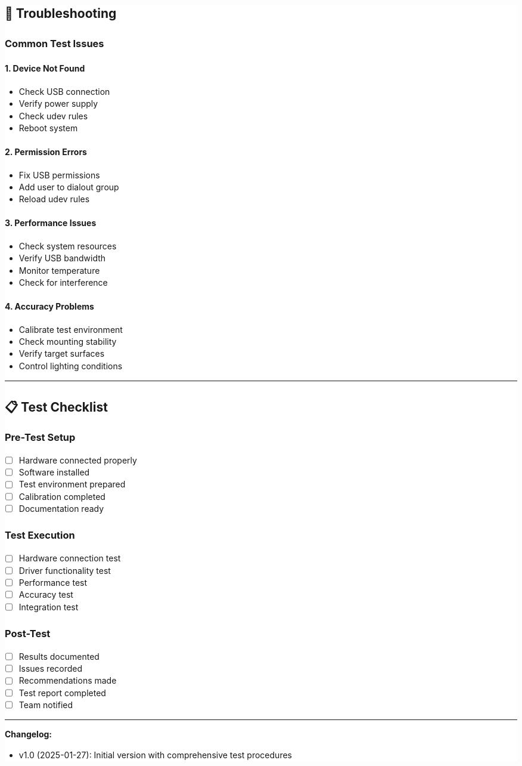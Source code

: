 
## 🚨 **Troubleshooting**

### **Common Test Issues**

#### **1. Device Not Found**
- Check USB connection
- Verify power supply
- Check udev rules
- Reboot system

#### **2. Permission Errors**
- Fix USB permissions
- Add user to dialout group
- Reload udev rules

#### **3. Performance Issues**
- Check system resources
- Verify USB bandwidth
- Monitor temperature
- Check for interference

#### **4. Accuracy Problems**
- Calibrate test environment
- Check mounting stability
- Verify target surfaces
- Control lighting conditions

---

## 📋 **Test Checklist**

### **Pre-Test Setup**
- [ ] Hardware connected properly
- [ ] Software installed
- [ ] Test environment prepared
- [ ] Calibration completed
- [ ] Documentation ready

### **Test Execution**
- [ ] Hardware connection test
- [ ] Driver functionality test
- [ ] Performance test
- [ ] Accuracy test
- [ ] Integration test

### **Post-Test**
- [ ] Results documented
- [ ] Issues recorded
- [ ] Recommendations made
- [ ] Test report completed
- [ ] Team notified

---

**Changelog:**
- v1.0 (2025-01-27): Initial version with comprehensive test procedures

